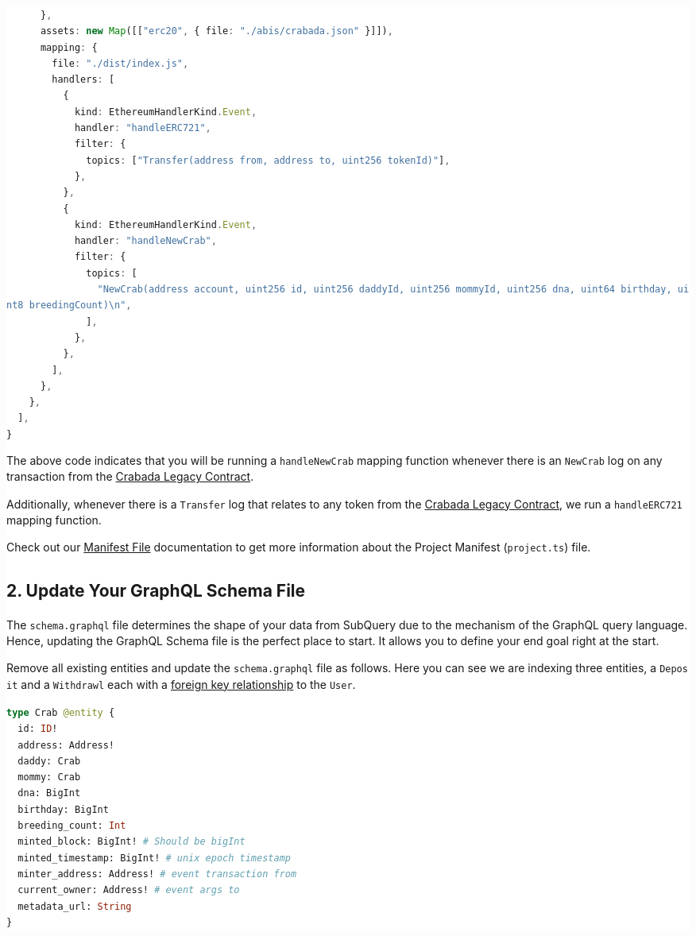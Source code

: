 ```ts
      },
      assets: new Map([["erc20", { file: "./abis/crabada.json" }]]),
      mapping: {
        file: "./dist/index.js",
        handlers: [
          {
            kind: EthereumHandlerKind.Event,
            handler: "handleERC721",
            filter: {
              topics: ["Transfer(address from, address to, uint256 tokenId)"],
            },
          },
          {
            kind: EthereumHandlerKind.Event,
            handler: "handleNewCrab",
            filter: {
              topics: [
                "NewCrab(address account, uint256 id, uint256 daddyId, uint256 mommyId, uint256 dna, uint64 birthday, uint8 breedingCount)\n",
              ],
            },
          },
        ],
      },
    },
  ],
}
```

The above code indicates that you will be running a `handleNewCrab` mapping function whenever there is an `NewCrab` log on any transaction from the [Crabada Legacy Contract](https://snowtrace.io/address/0xCB7569a6Fe3843c32512d4F3AB35eAE65bd1D50c).

Additionally, whenever there is a `Transfer` log that relates to any token from the [Crabada Legacy Contract](https://snowtrace.io/address/0xCB7569a6Fe3843c32512d4F3AB35eAE65bd1D50c), we run a `handleERC721` mapping function.

Check out our [Manifest File](../../build/manifest/avalanche.md) documentation to get more information about the Project Manifest (`project.ts`) file.

## 2. Update Your GraphQL Schema File

The `schema.graphql` file determines the shape of your data from SubQuery due to the mechanism of the GraphQL query language. Hence, updating the GraphQL Schema file is the perfect place to start. It allows you to define your end goal right at the start.

Remove all existing entities and update the `schema.graphql` file as follows. Here you can see we are indexing three entities, a `Deposit` and a `Withdrawl` each with a [foreign key relationship](../../build/graphql.md#entity-relationships) to the `User`.

```graphql
type Crab @entity {
  id: ID!
  address: Address!
  daddy: Crab
  mommy: Crab
  dna: BigInt
  birthday: BigInt
  breeding_count: Int
  minted_block: BigInt! # Should be bigInt
  minted_timestamp: BigInt! # unix epoch timestamp
  minter_address: Address! # event transaction from
  current_owner: Address! # event args to
  metadata_url: String
}
```